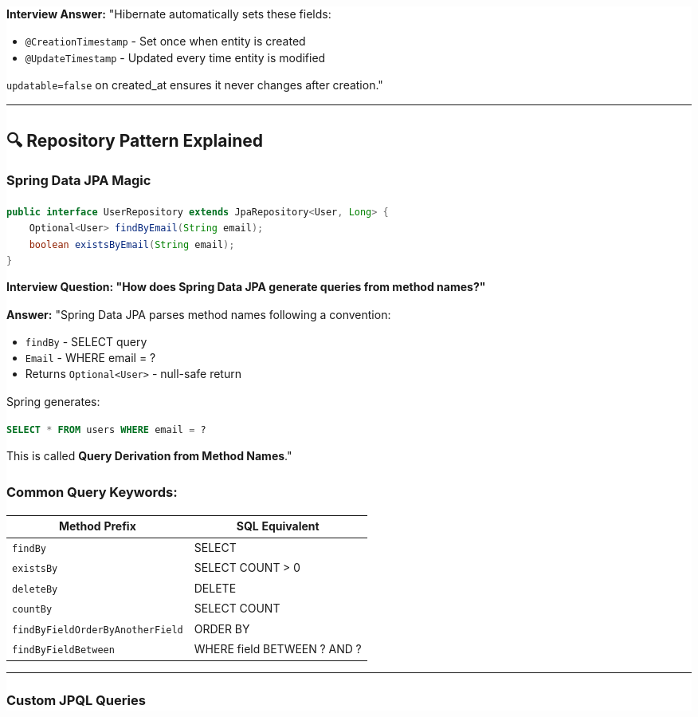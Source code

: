 **Interview Answer:**
"Hibernate automatically sets these fields:
- `@CreationTimestamp` - Set once when entity is created
- `@UpdateTimestamp` - Updated every time entity is modified

`updatable=false` on created_at ensures it never changes after creation."

---

## 🔍 Repository Pattern Explained

### **Spring Data JPA Magic**

```java
public interface UserRepository extends JpaRepository<User, Long> {
    Optional<User> findByEmail(String email);
    boolean existsByEmail(String email);
}
```

**Interview Question: "How does Spring Data JPA generate queries from method names?"**

**Answer:**
"Spring Data JPA parses method names following a convention:
- `findBy` - SELECT query
- `Email` - WHERE email = ?
- Returns `Optional<User>` - null-safe return

Spring generates:
```sql
SELECT * FROM users WHERE email = ?
```

This is called **Query Derivation from Method Names**."

### **Common Query Keywords:**

| Method Prefix | SQL Equivalent |
|---------------|----------------|
| `findBy` | SELECT |
| `existsBy` | SELECT COUNT > 0 |
| `deleteBy` | DELETE |
| `countBy` | SELECT COUNT |
| `findByFieldOrderByAnotherField` | ORDER BY |
| `findByFieldBetween` | WHERE field BETWEEN ? AND ? |

---

### **Custom JPQL Queries**
